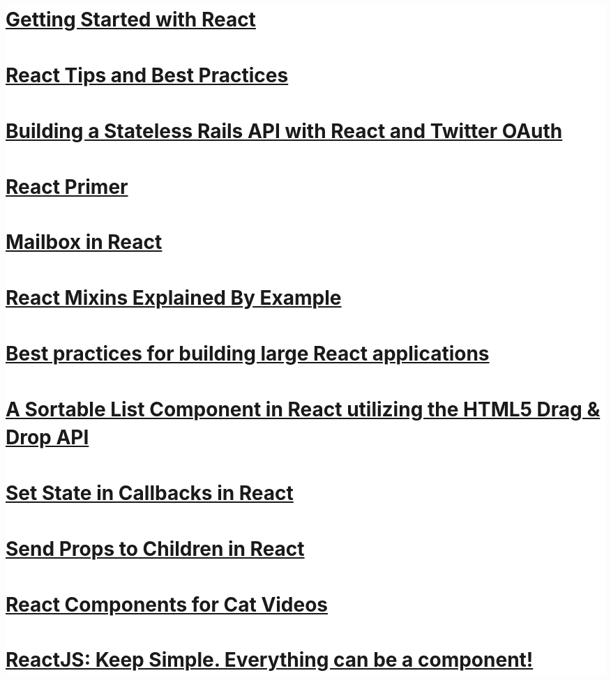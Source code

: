 # [Getting Started with React](http://ryanclark.me/getting-started-with-react/ "link to site")

# [React Tips and Best Practices](http://aeflash.com/2015-02/react-tips-and-best-practices.html "link to site")

# [Building a Stateless Rails API with React and Twitter OAuth](http://fredguest.com/2015/03/06/building-a-stateless-rails-api-with-react-and-twitter-oauth/ "link to site")

# [React Primer](https://github.com/mikechau/react-primer-draft "link to site")

# [Mailbox in React](http://blog.tryolabs.com/2015/04/07/react-examples-mailbox/ "link to site")

# [React Mixins Explained By Example](http://simblestudios.com/blog/development/react-mixins-by-example.html "link to site")

# [Best practices for building large React applications](http://blog.siftscience.com/blog/2015/best-practices-for-building-large-react-applications "link to site")

# [A Sortable List Component in React utilizing the HTML5 Drag & Drop API](http://webcloud.se/sortable-list-component-react-js/ "link to site")

# [Set State in Callbacks in React](http://jaketrent.com/post/set-state-in-callbacks-in-react/ "link to site")

# [Send Props to Children in React](http://jaketrent.com/post/send-props-to-children-react/ "link to site")

# [React Components for Cat Videos](http://davidandsuzi.com/react-components-for-cat-videos/ "link to site")

# [ReactJS: Keep Simple. Everything can be a component!](https://speakerdeck.com/pedronauck/reactjs-keep-simple-everything-can-be-a-component "link to site")
